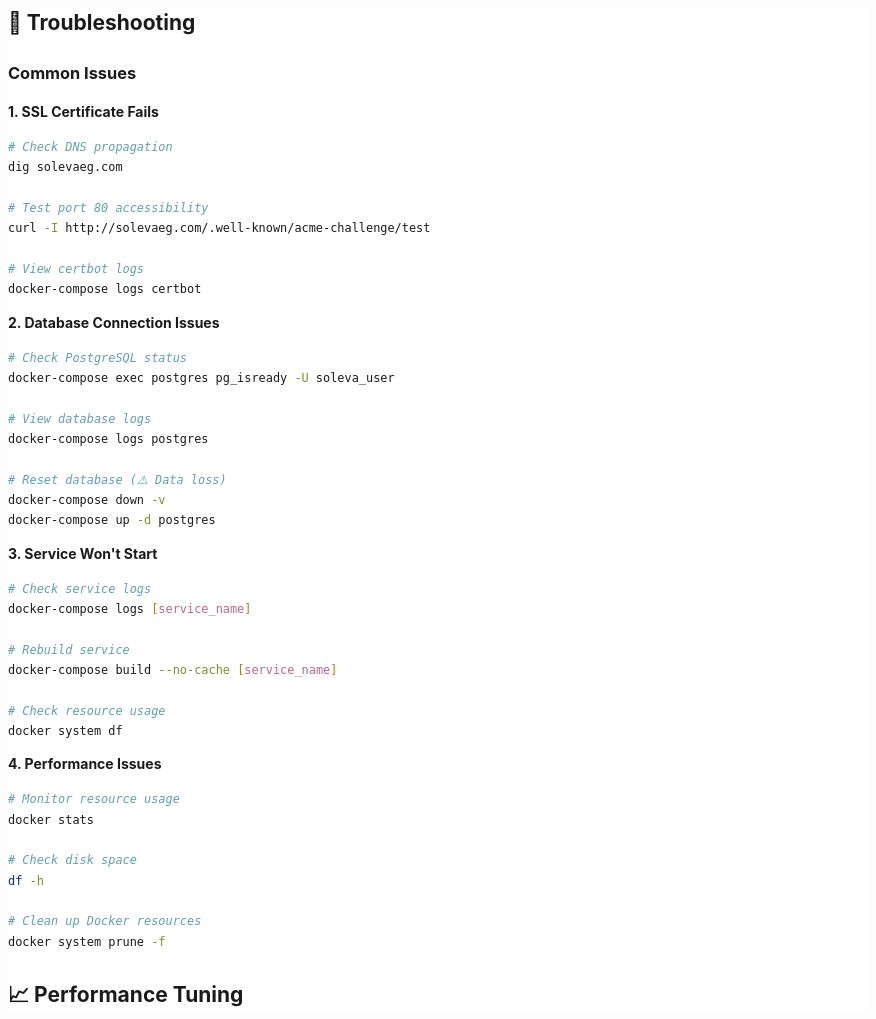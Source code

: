 ## 🚨 Troubleshooting

### Common Issues

**1. SSL Certificate Fails**
```bash
# Check DNS propagation
dig solevaeg.com

# Test port 80 accessibility
curl -I http://solevaeg.com/.well-known/acme-challenge/test

# View certbot logs
docker-compose logs certbot
```

**2. Database Connection Issues**
```bash
# Check PostgreSQL status
docker-compose exec postgres pg_isready -U soleva_user

# View database logs
docker-compose logs postgres

# Reset database (⚠️ Data loss)
docker-compose down -v
docker-compose up -d postgres
```

**3. Service Won't Start**
```bash
# Check service logs
docker-compose logs [service_name]

# Rebuild service
docker-compose build --no-cache [service_name]

# Check resource usage
docker system df
```

**4. Performance Issues**
```bash
# Monitor resource usage
docker stats

# Check disk space
df -h

# Clean up Docker resources
docker system prune -f
```

## 📈 Performance Tuning
